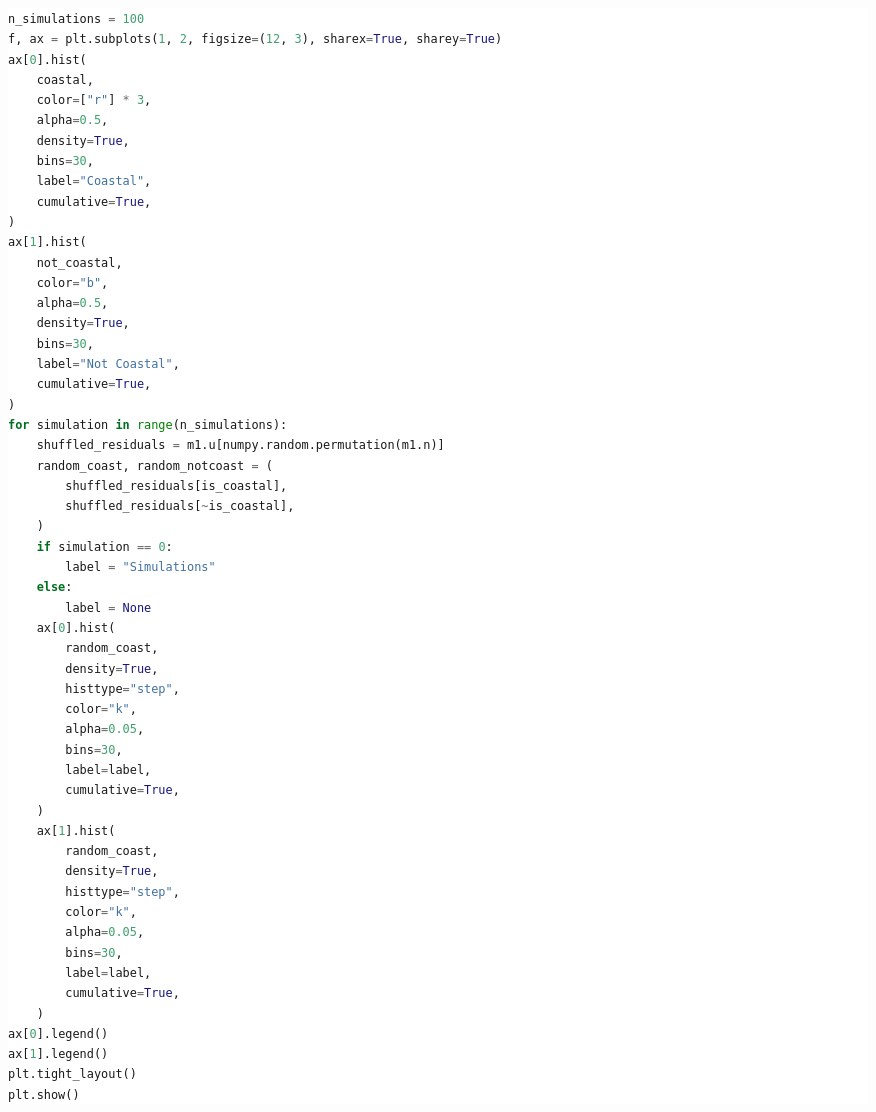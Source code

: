 ```python caption="Distributions showing the differences between coastal and non-coastal prediction errors. Some 'random' simulations are shown in black in each plot, where observations are randomly assigned to either 'Coastal' or 'Not Coastal' groups." tags=[]
n_simulations = 100
f, ax = plt.subplots(1, 2, figsize=(12, 3), sharex=True, sharey=True)
ax[0].hist(
    coastal,
    color=["r"] * 3,
    alpha=0.5,
    density=True,
    bins=30,
    label="Coastal",
    cumulative=True,
)
ax[1].hist(
    not_coastal,
    color="b",
    alpha=0.5,
    density=True,
    bins=30,
    label="Not Coastal",
    cumulative=True,
)
for simulation in range(n_simulations):
    shuffled_residuals = m1.u[numpy.random.permutation(m1.n)]
    random_coast, random_notcoast = (
        shuffled_residuals[is_coastal],
        shuffled_residuals[~is_coastal],
    )
    if simulation == 0:
        label = "Simulations"
    else:
        label = None
    ax[0].hist(
        random_coast,
        density=True,
        histtype="step",
        color="k",
        alpha=0.05,
        bins=30,
        label=label,
        cumulative=True,
    )
    ax[1].hist(
        random_coast,
        density=True,
        histtype="step",
        color="k",
        alpha=0.05,
        bins=30,
        label=label,
        cumulative=True,
    )
ax[0].legend()
ax[1].legend()
plt.tight_layout()
plt.show()
```


[^elast]: Since we use the log price as the dependent variable, our